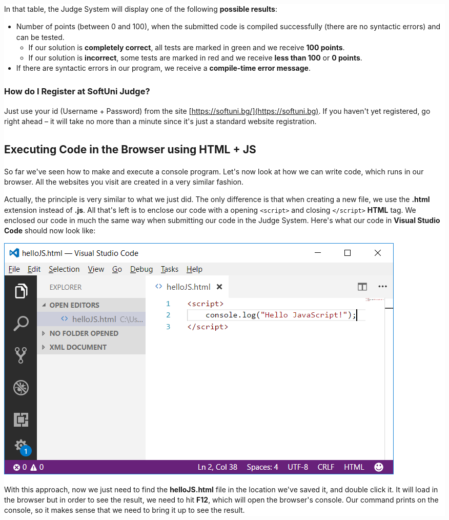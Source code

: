 In that table, the Judge System will display one of the following **possible results**:
* Number of points (between 0 and 100), when the submitted code is compiled successfully (there are no syntactic errors) and can be tested.
  -	If our solution is **completely correct**, all tests are marked in green and we receive **100 points**.
  -	If our solution is **incorrect**, some tests are marked in red and we receive **less than 100** or **0 points**.
*	If there are syntactic errors in our program, we receive a **compile-time error message**.

### How do I Register at SoftUni Judge?
Just use your id (Username + Password) from the site [https://softuni.bg/](https://softuni.bg). If you haven't yet registered, go right ahead – it will take no more than a minute since it's just a standard website registration.

## Executing Code in the Browser using HTML + JS
So far we've seen how to make and execute a console program. Let's now look at how we can write code, which runs in our browser. All the websites you visit are created in a very similar fashion.

Actually, the principle is very similar to what we just did. The only difference is that when creating a new file, we use the **.html** extension instead of **.js**. All that's left is to enclose our code with a opening `<script>` and closing `</script>` **HTML** tag. We enclosed our code in much the same way when submitting our code in the Judge System. Here's what our code in **Visual Studio Code** should now look like:

![](assets/chapter-1-images/01.Hello-js-05.png)

With this approach, now we just need to find the **helloJS.html** file in the location we've saved it, and double click it. It will load in the browser but in order to see the result, we need to hit **F12**, which will open the browser's console. Our command prints on the console, so it makes sense that we need to bring it up to see the result. 
